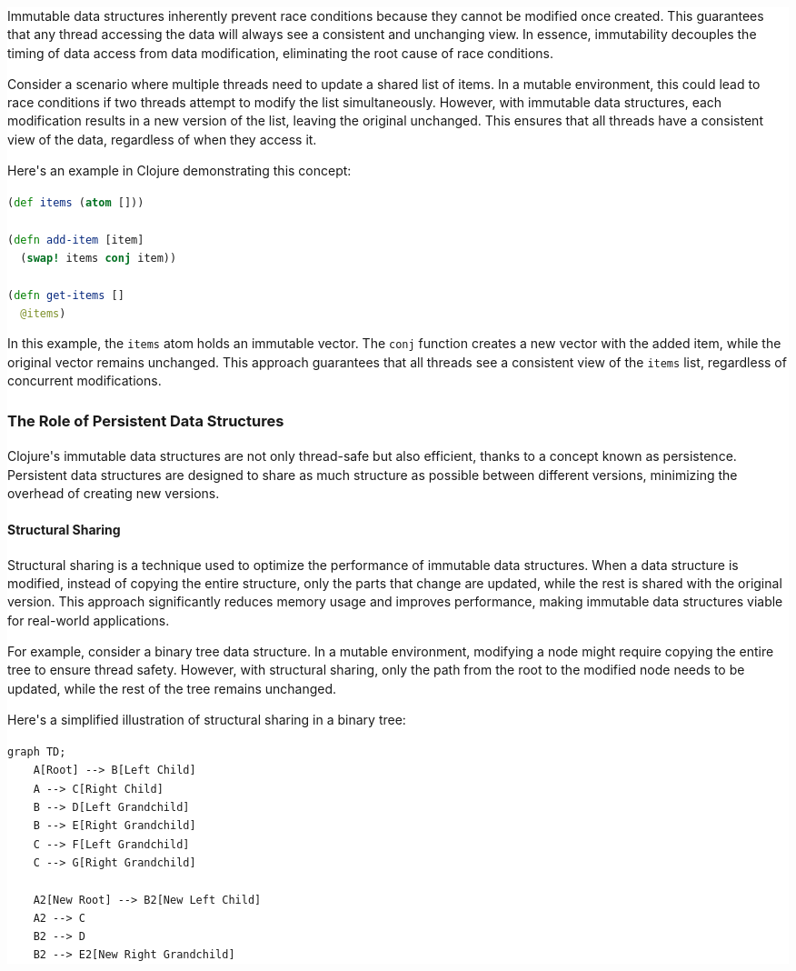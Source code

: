 Immutable data structures inherently prevent race conditions because they cannot be modified once created. This guarantees that any thread accessing the data will always see a consistent and unchanging view. In essence, immutability decouples the timing of data access from data modification, eliminating the root cause of race conditions.

Consider a scenario where multiple threads need to update a shared list of items. In a mutable environment, this could lead to race conditions if two threads attempt to modify the list simultaneously. However, with immutable data structures, each modification results in a new version of the list, leaving the original unchanged. This ensures that all threads have a consistent view of the data, regardless of when they access it.

Here's an example in Clojure demonstrating this concept:

```clojure
(def items (atom []))

(defn add-item [item]
  (swap! items conj item))

(defn get-items []
  @items)
```

In this example, the `items` atom holds an immutable vector. The `conj` function creates a new vector with the added item, while the original vector remains unchanged. This approach guarantees that all threads see a consistent view of the `items` list, regardless of concurrent modifications.

### The Role of Persistent Data Structures

Clojure's immutable data structures are not only thread-safe but also efficient, thanks to a concept known as persistence. Persistent data structures are designed to share as much structure as possible between different versions, minimizing the overhead of creating new versions.

#### Structural Sharing

Structural sharing is a technique used to optimize the performance of immutable data structures. When a data structure is modified, instead of copying the entire structure, only the parts that change are updated, while the rest is shared with the original version. This approach significantly reduces memory usage and improves performance, making immutable data structures viable for real-world applications.

For example, consider a binary tree data structure. In a mutable environment, modifying a node might require copying the entire tree to ensure thread safety. However, with structural sharing, only the path from the root to the modified node needs to be updated, while the rest of the tree remains unchanged.

Here's a simplified illustration of structural sharing in a binary tree:

```mermaid
graph TD;
    A[Root] --> B[Left Child]
    A --> C[Right Child]
    B --> D[Left Grandchild]
    B --> E[Right Grandchild]
    C --> F[Left Grandchild]
    C --> G[Right Grandchild]

    A2[New Root] --> B2[New Left Child]
    A2 --> C
    B2 --> D
    B2 --> E2[New Right Grandchild]
```
